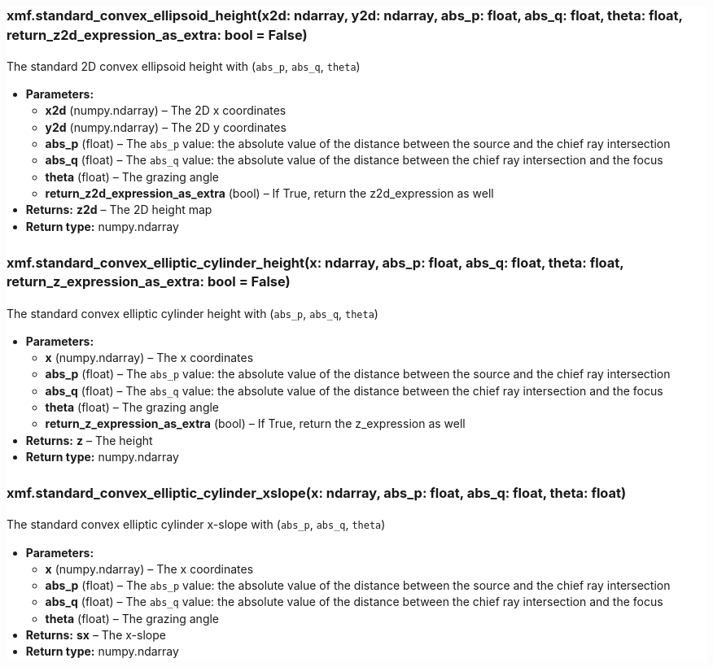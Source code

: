 ### xmf.standard_convex_ellipsoid_height(x2d: ndarray, y2d: ndarray, abs_p: float, abs_q: float, theta: float, return_z2d_expression_as_extra: bool = False)

The standard 2D convex ellipsoid height with (`abs_p`, `abs_q`, `theta`)

* **Parameters:**
  * **x2d** (numpy.ndarray) – The 2D x coordinates
  * **y2d** (numpy.ndarray) – The 2D y coordinates
  * **abs_p** (float) – The `abs_p` value: the absolute value of the distance between the source and the chief ray intersection
  * **abs_q** (float) – The `abs_q` value: the absolute value of the distance between the chief ray intersection and the focus
  * **theta** (float) – The grazing angle
  * **return_z2d_expression_as_extra** (bool) – If True, return the z2d_expression as well
* **Returns:**
  **z2d** – The 2D height map
* **Return type:**
  numpy.ndarray

### xmf.standard_convex_elliptic_cylinder_height(x: ndarray, abs_p: float, abs_q: float, theta: float, return_z_expression_as_extra: bool = False)

The standard convex elliptic cylinder height with (`abs_p`, `abs_q`, `theta`)

* **Parameters:**
  * **x** (numpy.ndarray) – The x coordinates
  * **abs_p** (float) – The `abs_p` value: the absolute value of the distance between the source and the chief ray intersection
  * **abs_q** (float) – The `abs_q` value: the absolute value of the distance between the chief ray intersection and the focus
  * **theta** (float) – The grazing angle
  * **return_z_expression_as_extra** (bool) – If True, return the z_expression as well
* **Returns:**
  **z** – The height
* **Return type:**
  numpy.ndarray

### xmf.standard_convex_elliptic_cylinder_xslope(x: ndarray, abs_p: float, abs_q: float, theta: float)

The standard convex elliptic cylinder x-slope with (`abs_p`, `abs_q`, `theta`)

* **Parameters:**
  * **x** (numpy.ndarray) – The x coordinates
  * **abs_p** (float) – The `abs_p` value: the absolute value of the distance between the source and the chief ray intersection
  * **abs_q** (float) – The `abs_q` value: the absolute value of the distance between the chief ray intersection and the focus
  * **theta** (float) – The grazing angle
* **Returns:**
  **sx** – The x-slope
* **Return type:**
  numpy.ndarray

